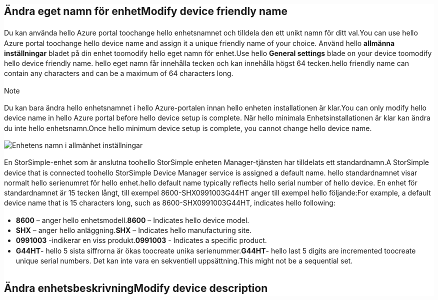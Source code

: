 ## <a name="modify-device-friendly-name"></a><span data-ttu-id="1033f-112">Ändra eget namn för enhet</span><span class="sxs-lookup"><span data-stu-id="1033f-112">Modify device friendly name</span></span>

<span data-ttu-id="1033f-113">Du kan använda hello Azure portal toochange hello enhetsnamnet och tilldela den ett unikt namn för ditt val.</span><span class="sxs-lookup"><span data-stu-id="1033f-113">You can use hello Azure portal toochange hello device name and assign it a unique friendly name of your choice.</span></span> <span data-ttu-id="1033f-114">Använd hello **allmänna inställningar** bladet på din enhet toomodify hello eget namn för enhet.</span><span class="sxs-lookup"><span data-stu-id="1033f-114">Use hello **General settings** blade on your device toomodify hello device friendly name.</span></span> <span data-ttu-id="1033f-115">hello eget namn får innehålla tecken och kan innehålla högst 64 tecken.</span><span class="sxs-lookup"><span data-stu-id="1033f-115">hello friendly name can contain any characters and can be a maximum of 64 characters long.</span></span>

> [!NOTE] 
> <span data-ttu-id="1033f-116">Du kan bara ändra hello enhetsnamnet i hello Azure-portalen innan hello enheten installationen är klar.</span><span class="sxs-lookup"><span data-stu-id="1033f-116">You can only modify hello device name in hello Azure portal before hello device setup is complete.</span></span> <span data-ttu-id="1033f-117">När hello minimala Enhetsinstallationen är klar kan ändra du inte hello enhetsnamn.</span><span class="sxs-lookup"><span data-stu-id="1033f-117">Once hello minimum device setup is complete, you cannot change hello device name.</span></span>

![Enhetens namn i allmänhet inställningar](./media/storsimple-8000-modify-device-config/modify-general-settings3.png)

<span data-ttu-id="1033f-119">En StorSimple-enhet som är anslutna toohello StorSimple enheten Manager-tjänsten har tilldelats ett standardnamn.</span><span class="sxs-lookup"><span data-stu-id="1033f-119">A StorSimple device that is connected toohello StorSimple Device Manager service is assigned a default name.</span></span> <span data-ttu-id="1033f-120">hello standardnamnet visar normalt hello serienumret för hello enhet.</span><span class="sxs-lookup"><span data-stu-id="1033f-120">hello default name typically reflects hello serial number of hello device.</span></span> <span data-ttu-id="1033f-121">En enhet för standardnamnet är 15 tecken långt, till exempel 8600-SHX0991003G44HT anger till exempel hello följande:</span><span class="sxs-lookup"><span data-stu-id="1033f-121">For example, a default device name that is 15 characters long, such as 8600-SHX0991003G44HT, indicates hello following:</span></span>

* <span data-ttu-id="1033f-122">**8600** – anger hello enhetsmodell.</span><span class="sxs-lookup"><span data-stu-id="1033f-122">**8600**  – Indicates hello device model.</span></span>
* <span data-ttu-id="1033f-123">**SHX** – anger hello anläggning.</span><span class="sxs-lookup"><span data-stu-id="1033f-123">**SHX** – Indicates hello manufacturing site.</span></span>
* <span data-ttu-id="1033f-124">**0991003** -indikerar en viss produkt.</span><span class="sxs-lookup"><span data-stu-id="1033f-124">**0991003** - Indicates a specific product.</span></span>
* <span data-ttu-id="1033f-125">**G44HT**- hello 5 sista siffrorna är ökas toocreate unika serienummer.</span><span class="sxs-lookup"><span data-stu-id="1033f-125">**G44HT**- hello last 5 digits are incremented toocreate unique serial numbers.</span></span> <span data-ttu-id="1033f-126">Det kan inte vara en sekventiell uppsättning.</span><span class="sxs-lookup"><span data-stu-id="1033f-126">This might not be a sequential set.</span></span>

## <a name="modify-device-description"></a><span data-ttu-id="1033f-127">Ändra enhetsbeskrivning</span><span class="sxs-lookup"><span data-stu-id="1033f-127">Modify device description</span></span>
